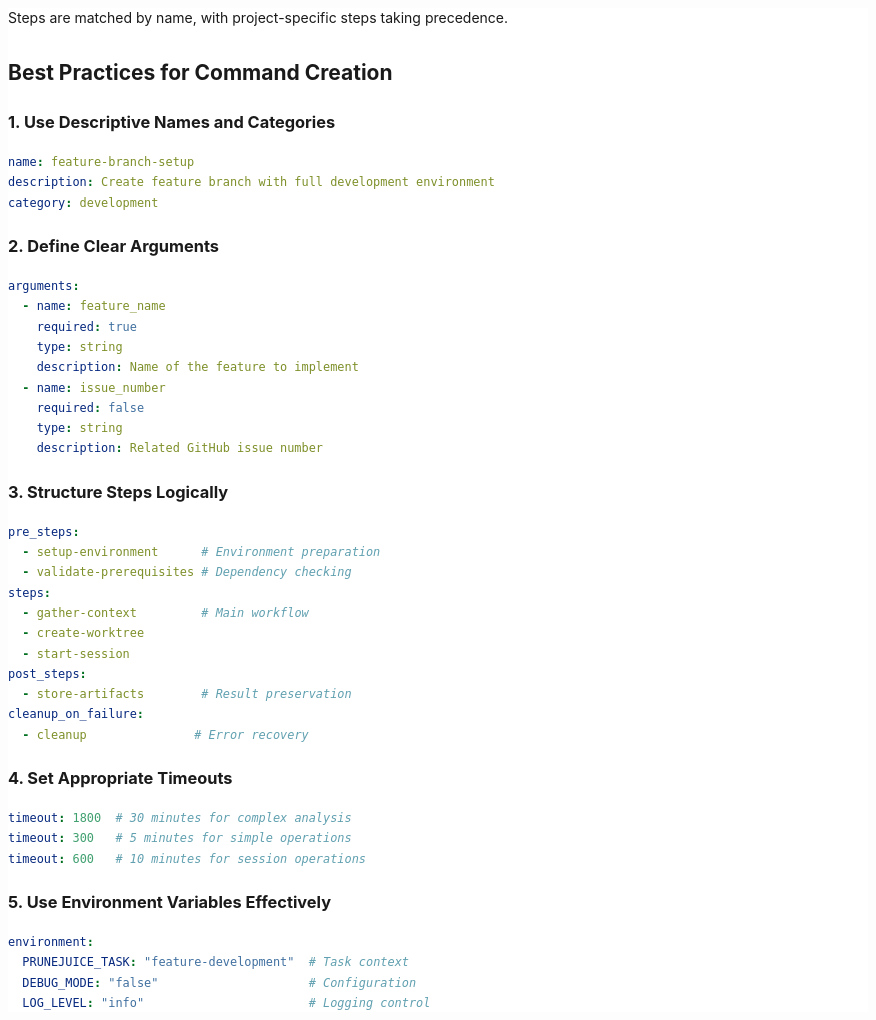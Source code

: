 Steps are matched by name, with project-specific steps taking precedence.

## Best Practices for Command Creation

### 1. Use Descriptive Names and Categories
```yaml
name: feature-branch-setup
description: Create feature branch with full development environment
category: development
```

### 2. Define Clear Arguments
```yaml
arguments:
  - name: feature_name
    required: true
    type: string
    description: Name of the feature to implement
  - name: issue_number
    required: false
    type: string
    description: Related GitHub issue number
```

### 3. Structure Steps Logically
```yaml
pre_steps:
  - setup-environment      # Environment preparation
  - validate-prerequisites # Dependency checking
steps:
  - gather-context         # Main workflow
  - create-worktree
  - start-session
post_steps:
  - store-artifacts        # Result preservation
cleanup_on_failure:
  - cleanup               # Error recovery
```

### 4. Set Appropriate Timeouts
```yaml
timeout: 1800  # 30 minutes for complex analysis
timeout: 300   # 5 minutes for simple operations
timeout: 600   # 10 minutes for session operations
```

### 5. Use Environment Variables Effectively
```yaml
environment:
  PRUNEJUICE_TASK: "feature-development"  # Task context
  DEBUG_MODE: "false"                     # Configuration
  LOG_LEVEL: "info"                       # Logging control
```
